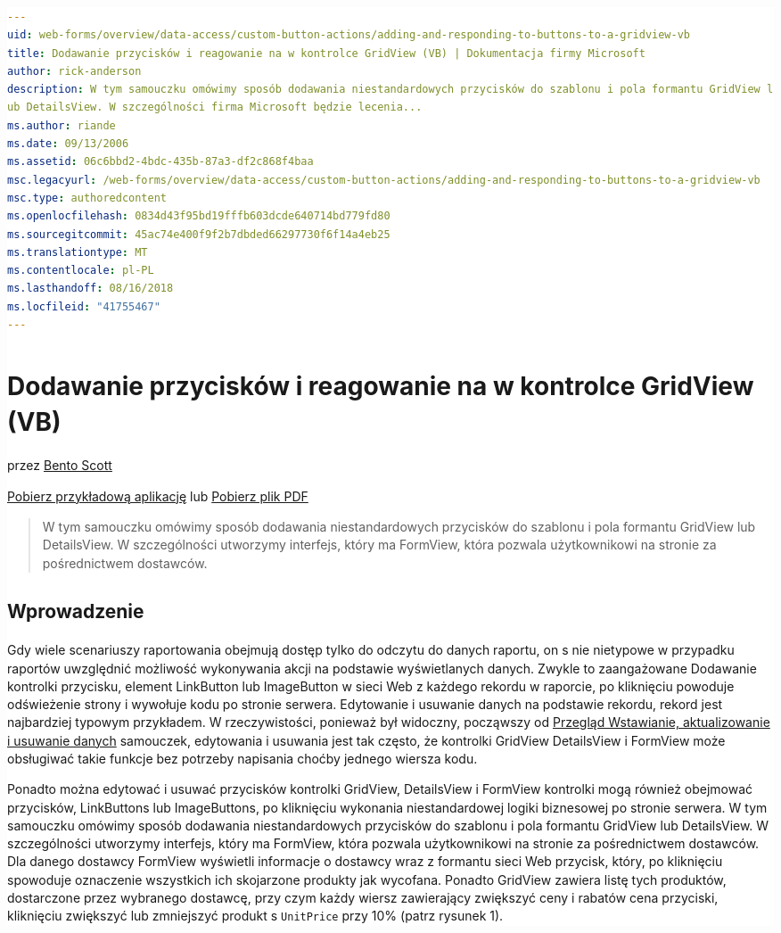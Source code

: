 ```yaml
---
uid: web-forms/overview/data-access/custom-button-actions/adding-and-responding-to-buttons-to-a-gridview-vb
title: Dodawanie przycisków i reagowanie na w kontrolce GridView (VB) | Dokumentacja firmy Microsoft
author: rick-anderson
description: W tym samouczku omówimy sposób dodawania niestandardowych przycisków do szablonu i pola formantu GridView lub DetailsView. W szczególności firma Microsoft będzie lecenia...
ms.author: riande
ms.date: 09/13/2006
ms.assetid: 06c6bbd2-4bdc-435b-87a3-df2c868f4baa
msc.legacyurl: /web-forms/overview/data-access/custom-button-actions/adding-and-responding-to-buttons-to-a-gridview-vb
msc.type: authoredcontent
ms.openlocfilehash: 0834d43f95bd19fffb603dcde640714bd779fd80
ms.sourcegitcommit: 45ac74e400f9f2b7dbded66297730f6f14a4eb25
ms.translationtype: MT
ms.contentlocale: pl-PL
ms.lasthandoff: 08/16/2018
ms.locfileid: "41755467"
---
```

<a name="adding-and-responding-to-buttons-to-a-gridview-vb"></a>Dodawanie przycisków i reagowanie na w kontrolce GridView (VB)
====================
przez [Bento Scott](https://twitter.com/ScottOnWriting)

[Pobierz przykładową aplikację](http://download.microsoft.com/download/9/c/1/9c1d03ee-29ba-4d58-aa1a-f201dcc822ea/ASPNET_Data_Tutorial_28_VB.exe) lub [Pobierz plik PDF](adding-and-responding-to-buttons-to-a-gridview-vb/_static/datatutorial28vb1.pdf)

> W tym samouczku omówimy sposób dodawania niestandardowych przycisków do szablonu i pola formantu GridView lub DetailsView. W szczególności utworzymy interfejs, który ma FormView, która pozwala użytkownikowi na stronie za pośrednictwem dostawców.


## <a name="introduction"></a>Wprowadzenie

Gdy wiele scenariuszy raportowania obejmują dostęp tylko do odczytu do danych raportu, on s nie nietypowe w przypadku raportów uwzględnić możliwość wykonywania akcji na podstawie wyświetlanych danych. Zwykle to zaangażowane Dodawanie kontrolki przycisku, element LinkButton lub ImageButton w sieci Web z każdego rekordu w raporcie, po kliknięciu powoduje odświeżenie strony i wywołuje kodu po stronie serwera. Edytowanie i usuwanie danych na podstawie rekordu, rekord jest najbardziej typowym przykładem. W rzeczywistości, ponieważ był widoczny, począwszy od [Przegląd Wstawianie, aktualizowanie i usuwanie danych](../editing-inserting-and-deleting-data/an-overview-of-inserting-updating-and-deleting-data-vb.md) samouczek, edytowania i usuwania jest tak często, że kontrolki GridView DetailsView i FormView może obsługiwać takie funkcje bez potrzeby napisania choćby jednego wiersza kodu.

Ponadto można edytować i usuwać przycisków kontrolki GridView, DetailsView i FormView kontrolki mogą również obejmować przycisków, LinkButtons lub ImageButtons, po kliknięciu wykonania niestandardowej logiki biznesowej po stronie serwera. W tym samouczku omówimy sposób dodawania niestandardowych przycisków do szablonu i pola formantu GridView lub DetailsView. W szczególności utworzymy interfejs, który ma FormView, która pozwala użytkownikowi na stronie za pośrednictwem dostawców. Dla danego dostawcy FormView wyświetli informacje o dostawcy wraz z formantu sieci Web przycisk, który, po kliknięciu spowoduje oznaczenie wszystkich ich skojarzone produkty jak wycofana. Ponadto GridView zawiera listę tych produktów, dostarczone przez wybranego dostawcę, przy czym każdy wiersz zawierający zwiększyć ceny i rabatów cena przyciski, kliknięciu zwiększyć lub zmniejszyć produkt s `UnitPrice` przy 10% (patrz rysunek 1).
